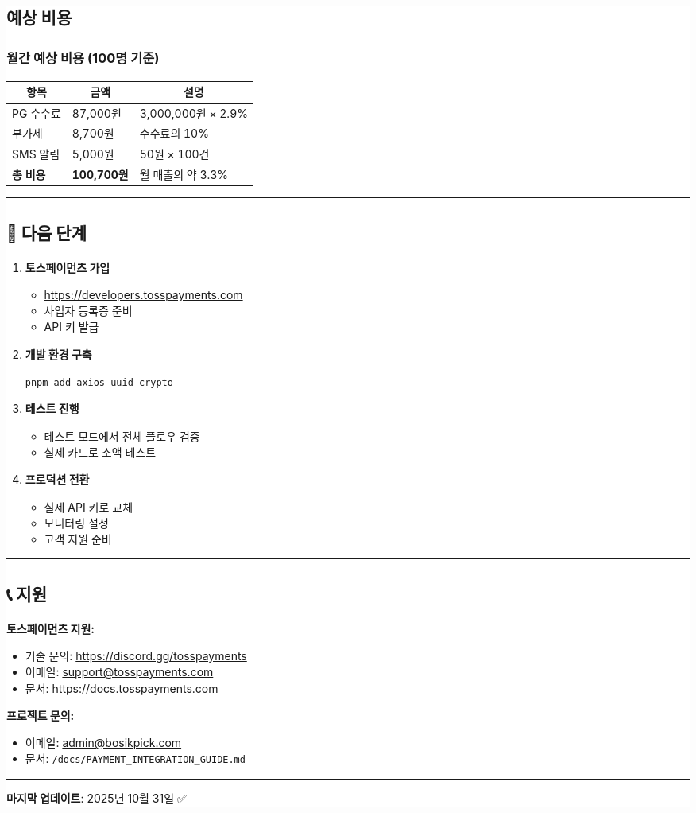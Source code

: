 
## 예상 비용

### 월간 예상 비용 (100명 기준)

| 항목 | 금액 | 설명 |
|------|------|------|
| PG 수수료 | 87,000원 | 3,000,000원 × 2.9% |
| 부가세 | 8,700원 | 수수료의 10% |
| SMS 알림 | 5,000원 | 50원 × 100건 |
| **총 비용** | **100,700원** | 월 매출의 약 3.3% |

---

## 🚀 다음 단계

1. **토스페이먼츠 가입**
   - https://developers.tosspayments.com
   - 사업자 등록증 준비
   - API 키 발급

2. **개발 환경 구축**
   ```bash
   pnpm add axios uuid crypto
   ```

3. **테스트 진행**
   - 테스트 모드에서 전체 플로우 검증
   - 실제 카드로 소액 테스트

4. **프로덕션 전환**
   - 실제 API 키로 교체
   - 모니터링 설정
   - 고객 지원 준비

---

## 📞 지원

**토스페이먼츠 지원:**
- 기술 문의: https://discord.gg/tosspayments
- 이메일: support@tosspayments.com
- 문서: https://docs.tosspayments.com

**프로젝트 문의:**
- 이메일: admin@bosikpick.com
- 문서: `/docs/PAYMENT_INTEGRATION_GUIDE.md`

---

**마지막 업데이트**: 2025년 10월 31일 ✅
